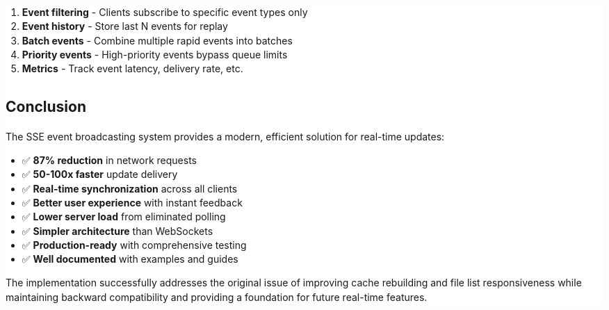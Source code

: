 1. **Event filtering** - Clients subscribe to specific event types only
2. **Event history** - Store last N events for replay
3. **Batch events** - Combine multiple rapid events into batches
4. **Priority events** - High-priority events bypass queue limits
5. **Metrics** - Track event latency, delivery rate, etc.

## Conclusion

The SSE event broadcasting system provides a modern, efficient solution for real-time updates:

- ✅ **87% reduction** in network requests
- ✅ **50-100x faster** update delivery
- ✅ **Real-time synchronization** across all clients
- ✅ **Better user experience** with instant feedback
- ✅ **Lower server load** from eliminated polling
- ✅ **Simpler architecture** than WebSockets
- ✅ **Production-ready** with comprehensive testing
- ✅ **Well documented** with examples and guides

The implementation successfully addresses the original issue of improving cache rebuilding and file list responsiveness while maintaining backward compatibility and providing a foundation for future real-time features.
